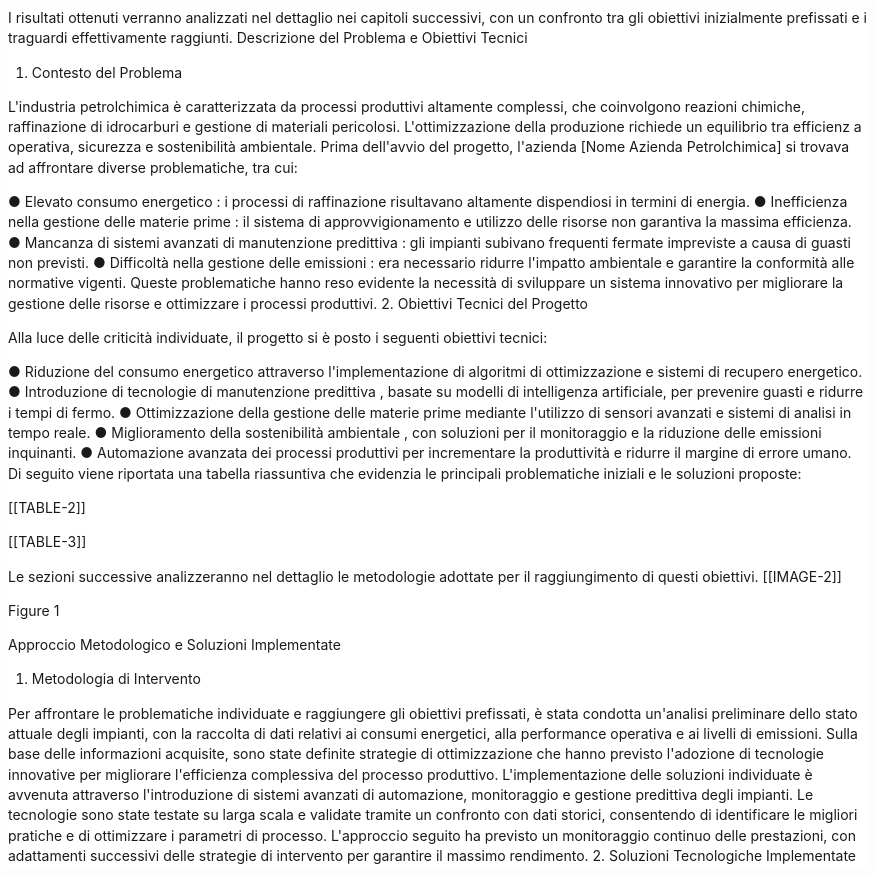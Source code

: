 I risultati ottenuti verranno analizzati nel dettaglio nei capitoli successivi, con un confronto tra gli obiettivi inizialmente prefissati e i traguardi effettivamente raggiunti. Descrizione del Problema e Obiettivi Tecnici

1. Contesto del Problema

L'industria  petrolchimica  è  caratterizzata  da  processi  produttivi  altamente  complessi,  che coinvolgono reazioni chimiche, raffinazione di idrocarburi e gestione di materiali pericolosi. L'ottimizzazione della produzione richiede un equilibrio tra efficienz a operativa, sicurezza e sostenibilità ambientale. Prima dell'avvio del progetto, l'azienda [Nome Azienda Petrolchimica] si trovava ad affrontare diverse problematiche, tra cui:

● Elevato  consumo  energetico :  i  processi  di  raffinazione  risultavano  altamente dispendiosi in termini di energia. ● Inefficienza nella gestione delle materie prime : il sistema di approvvigionamento e utilizzo delle risorse non garantiva la massima efficienza. ● Mancanza di sistemi avanzati di manutenzione predittiva :  gli  impianti  subivano frequenti fermate impreviste a causa di guasti non previsti. ● Difficoltà nella gestione delle emissioni : era necessario ridurre l'impatto ambientale e garantire la conformità alle normative vigenti. Queste problematiche hanno reso evidente la necessità di sviluppare un sistema innovativo per migliorare la gestione delle risorse e ottimizzare i processi produttivi. 2. Obiettivi Tecnici del Progetto

Alla luce delle criticità individuate, il progetto si è posto i seguenti obiettivi tecnici:

● Riduzione  del  consumo  energetico attraverso  l'implementazione  di  algoritmi  di ottimizzazione e sistemi di recupero energetico. ● Introduzione  di  tecnologie  di  manutenzione  predittiva ,  basate  su  modelli  di intelligenza artificiale, per prevenire guasti e ridurre i tempi di fermo. ● Ottimizzazione  della  gestione  delle  materie  prime mediante  l'utilizzo  di  sensori avanzati e sistemi di analisi in tempo reale. ● Miglioramento della sostenibilità ambientale , con soluzioni per il monitoraggio e la riduzione delle emissioni inquinanti. ● Automazione avanzata dei processi produttivi per  incrementare la produttività e ridurre il margine di errore umano. Di  seguito  viene riportata  una  tabella  riassuntiva  che  evidenzia  le  principali  problematiche iniziali e le soluzioni proposte:

[[TABLE-2]]

[[TABLE-3]]

Le sezioni successive analizzeranno nel dettaglio le metodologie adottate per il raggiungimento di questi obiettivi. [[IMAGE-2]]

Figure 1

Approccio Metodologico e Soluzioni Implementate

1. Metodologia di Intervento

Per  affrontare  le  problematiche  individuate  e  raggiungere  gli  obiettivi  prefissati,  è  stata condotta un'analisi preliminare dello stato attuale degli impianti, con la raccolta di dati relativi ai  consumi  energetici,  alla  performance  operativa  e  ai  livelli  di  emissioni. Sulla  base  delle informazioni  acquisite,  sono  state  definite  strategie  di  ottimizzazione  che  hanno  previsto l'adozione  di  tecnologie  innovative  per  migliorare  l'efficienza  complessiva  del  processo produttivo. L'implementazione delle soluzioni individuate è avvenuta attraverso l'introduzione di sistemi avanzati di automazione, monitoraggio e gestione predittiva degli impianti. Le tecnologie sono state testate su larga scala e validate tramite un confronto con dati storici, consentendo di identificare le migliori pratiche e di ottimizzare i parametri di processo. L'approccio seguito ha previsto un monitoraggio continuo delle prestazioni, con adattamenti successivi delle strategie di intervento per garantire il massimo rendimento. 2. Soluzioni Tecnologiche Implementate
